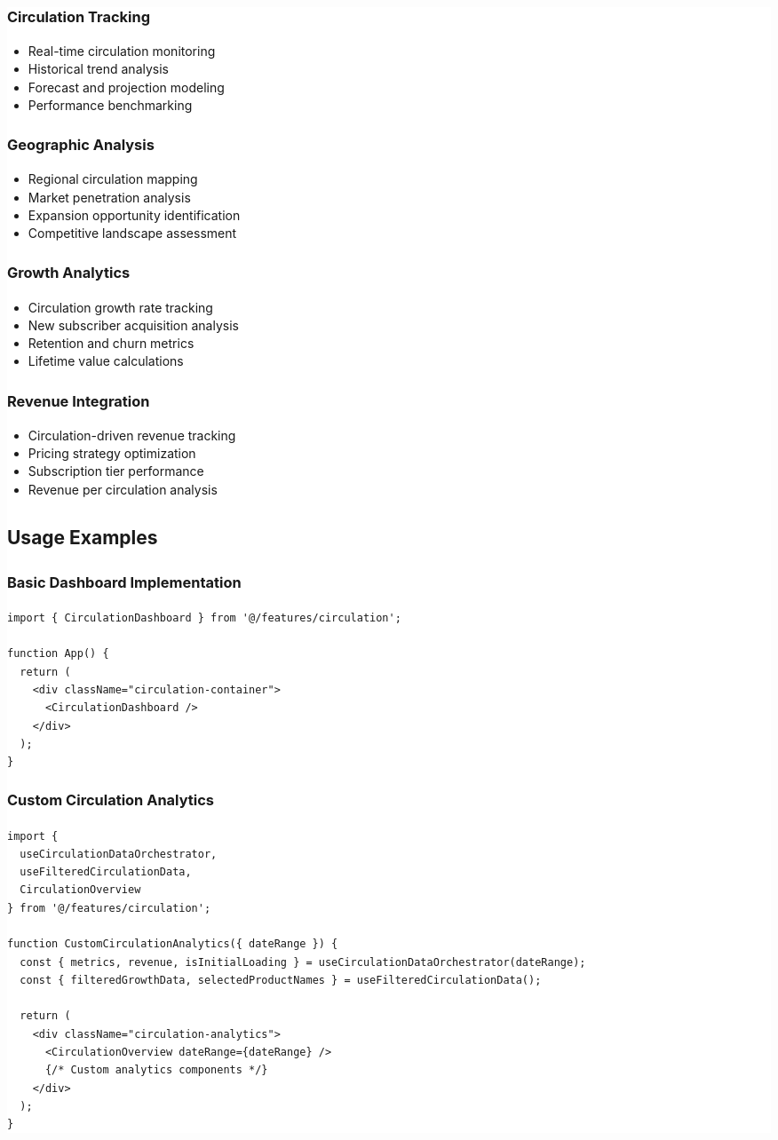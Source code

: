 ### Circulation Tracking
- Real-time circulation monitoring
- Historical trend analysis
- Forecast and projection modeling
- Performance benchmarking

### Geographic Analysis
- Regional circulation mapping
- Market penetration analysis
- Expansion opportunity identification
- Competitive landscape assessment

### Growth Analytics
- Circulation growth rate tracking
- New subscriber acquisition analysis
- Retention and churn metrics
- Lifetime value calculations

### Revenue Integration
- Circulation-driven revenue tracking
- Pricing strategy optimization
- Subscription tier performance
- Revenue per circulation analysis

## Usage Examples

### Basic Dashboard Implementation

```tsx
import { CirculationDashboard } from '@/features/circulation';

function App() {
  return (
    <div className="circulation-container">
      <CirculationDashboard />
    </div>
  );
}
```

### Custom Circulation Analytics

```tsx
import { 
  useCirculationDataOrchestrator,
  useFilteredCirculationData,
  CirculationOverview 
} from '@/features/circulation';

function CustomCirculationAnalytics({ dateRange }) {
  const { metrics, revenue, isInitialLoading } = useCirculationDataOrchestrator(dateRange);
  const { filteredGrowthData, selectedProductNames } = useFilteredCirculationData();
  
  return (
    <div className="circulation-analytics">
      <CirculationOverview dateRange={dateRange} />
      {/* Custom analytics components */}
    </div>
  );
}
```
